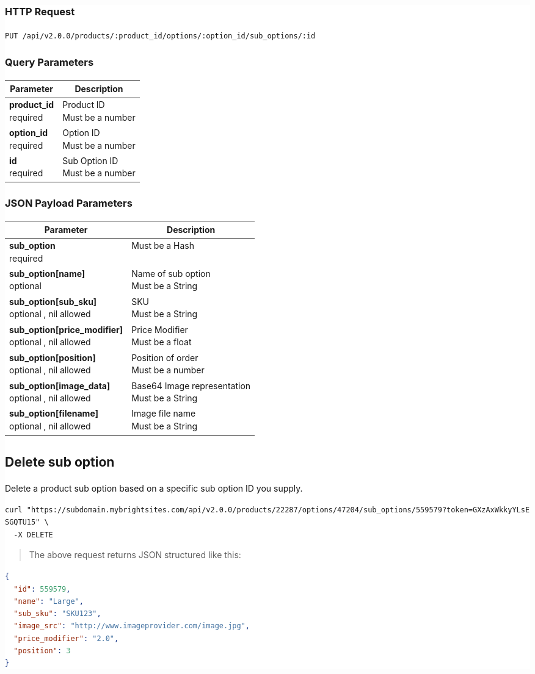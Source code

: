 ### HTTP Request

`PUT /api/v2.0.0/products/:product_id/options/:option_id/sub_options/:id`

### Query Parameters

Parameter | Description
--------- | -----------
<div><strong>product_id </strong></div><div>required</div> | <div>Product ID</div><div>Must be a number</div>
<div><strong>option_id </strong></div><div>required</div> | <div>Option ID</div><div>Must be a number</div>
<div><strong>id </strong></div><div>required</div> | <div>Sub Option ID</div><div>Must be a number</div>


### JSON Payload Parameters

Parameter | Description
--------- | -----------
<div><strong>sub_option </strong></div><div>required</div> | <div>Must be a Hash</div>
<div><strong>sub_option[name] </strong></div><div>optional</div> | <div>Name of sub option</div><div>Must be a String</div>
<div><strong>sub_option[sub_sku] </strong></div><div>optional , nil allowed</div> | <div>SKU</div><div>Must be a String</div>
<div><strong>sub_option[price_modifier] </strong></div><div>optional , nil allowed</div> | <div>Price Modifier</div><div>Must be a float</div>
<div><strong>sub_option[position] </strong></div><div>optional , nil allowed</div> | <div>Position of order</div><div>Must be a number</div>
<div><strong>sub_option[image_data] </strong></div><div>optional , nil allowed</div> | <div>Base64 Image representation</div><div>Must be a String</div>
<div><strong>sub_option[filename] </strong></div><div>optional , nil allowed</div> | <div>Image file name</div><div>Must be a String</div>


## Delete sub option

Delete a product sub option based on a specific sub option ID you supply.

```shell
curl "https://subdomain.mybrightsites.com/api/v2.0.0/products/22287/options/47204/sub_options/559579?token=GXzAxWkkyYLsESGQTU15" \
  -X DELETE
```

> The above request returns JSON structured like this:

```json
{
  "id": 559579,
  "name": "Large",
  "sub_sku": "SKU123",
  "image_src": "http://www.imageprovider.com/image.jpg",
  "price_modifier": "2.0",
  "position": 3
}
```
